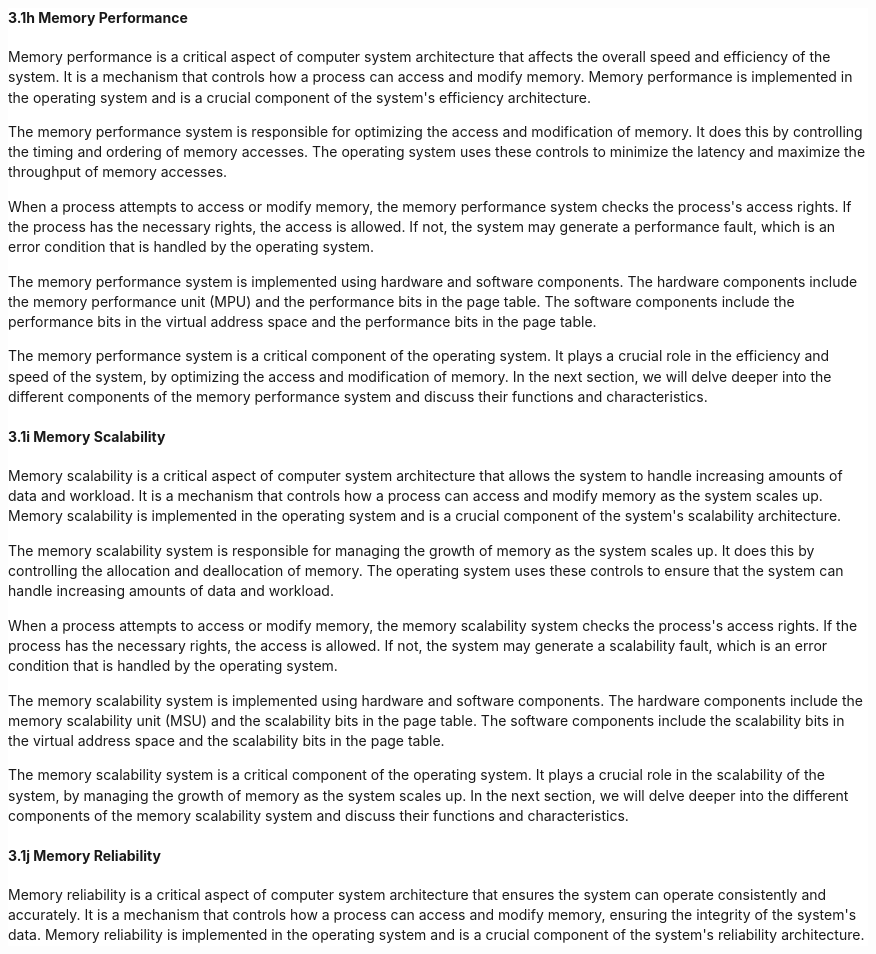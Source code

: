 #### 3.1h Memory Performance

Memory performance is a critical aspect of computer system architecture that affects the overall speed and efficiency of the system. It is a mechanism that controls how a process can access and modify memory. Memory performance is implemented in the operating system and is a crucial component of the system's efficiency architecture.

The memory performance system is responsible for optimizing the access and modification of memory. It does this by controlling the timing and ordering of memory accesses. The operating system uses these controls to minimize the latency and maximize the throughput of memory accesses.

When a process attempts to access or modify memory, the memory performance system checks the process's access rights. If the process has the necessary rights, the access is allowed. If not, the system may generate a performance fault, which is an error condition that is handled by the operating system.

The memory performance system is implemented using hardware and software components. The hardware components include the memory performance unit (MPU) and the performance bits in the page table. The software components include the performance bits in the virtual address space and the performance bits in the page table.

The memory performance system is a critical component of the operating system. It plays a crucial role in the efficiency and speed of the system, by optimizing the access and modification of memory. In the next section, we will delve deeper into the different components of the memory performance system and discuss their functions and characteristics.

#### 3.1i Memory Scalability

Memory scalability is a critical aspect of computer system architecture that allows the system to handle increasing amounts of data and workload. It is a mechanism that controls how a process can access and modify memory as the system scales up. Memory scalability is implemented in the operating system and is a crucial component of the system's scalability architecture.

The memory scalability system is responsible for managing the growth of memory as the system scales up. It does this by controlling the allocation and deallocation of memory. The operating system uses these controls to ensure that the system can handle increasing amounts of data and workload.

When a process attempts to access or modify memory, the memory scalability system checks the process's access rights. If the process has the necessary rights, the access is allowed. If not, the system may generate a scalability fault, which is an error condition that is handled by the operating system.

The memory scalability system is implemented using hardware and software components. The hardware components include the memory scalability unit (MSU) and the scalability bits in the page table. The software components include the scalability bits in the virtual address space and the scalability bits in the page table.

The memory scalability system is a critical component of the operating system. It plays a crucial role in the scalability of the system, by managing the growth of memory as the system scales up. In the next section, we will delve deeper into the different components of the memory scalability system and discuss their functions and characteristics.

#### 3.1j Memory Reliability

Memory reliability is a critical aspect of computer system architecture that ensures the system can operate consistently and accurately. It is a mechanism that controls how a process can access and modify memory, ensuring the integrity of the system's data. Memory reliability is implemented in the operating system and is a crucial component of the system's reliability architecture.

